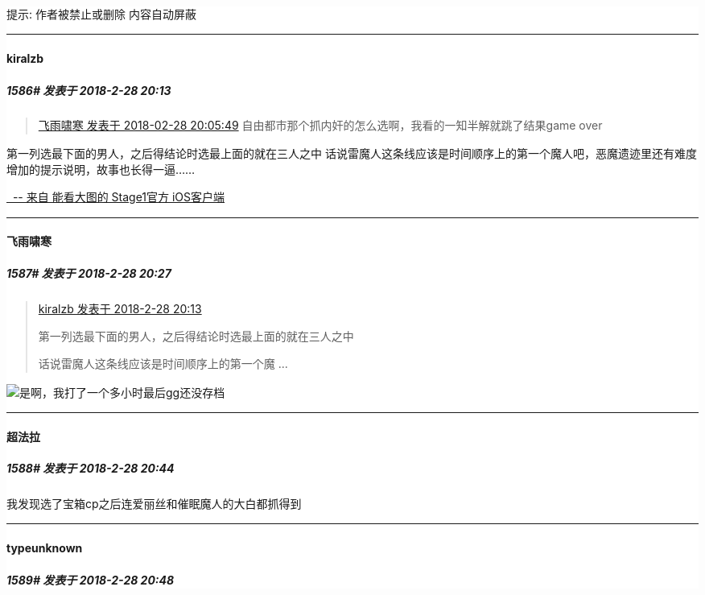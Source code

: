 提示: 作者被禁止或删除 内容自动屏蔽



-----

####  kiralzb  
##### 1586#       发表于 2018-2-28 20:13



<blockquote><a href="httphttps://bbs.saraba1st.com/2b/forum.php?mod=redirect&amp;goto=findpost&amp;pid=38701237&amp;ptid=1552625" target="_blank">飞雨啸寒 发表于 2018-02-28 20:05:49</a>
自由都市那个抓内奸的怎么选啊，我看的一知半解就跳了结果game over</blockquote>第一列选最下面的男人，之后得结论时选最上面的就在三人之中
话说雷魔人这条线应该是时间顺序上的第一个魔人吧，恶魔遗迹里还有难度增加的提示说明，故事也长得一逼……

[  -- 来自 能看大图的 Stage1官方 iOS客户端](https://itunes.apple.com/fi/app/saraba1st/id1221237470?mt=8)







-----

####  飞雨啸寒  
##### 1587#       发表于 2018-2-28 20:27



<blockquote><a href="httphttps://bbs.saraba1st.com/2b/forum.php?mod=redirect&amp;goto=findpost&amp;pid=38701294&amp;ptid=1552625" target="_blank">kiralzb 发表于 2018-2-28 20:13</a>

第一列选最下面的男人，之后得结论时选最上面的就在三人之中

话说雷魔人这条线应该是时间顺序上的第一个魔 ...</blockquote>
<img src="https://static.saraba1st.com/image/smiley/face2017/065.png" referrerpolicy="no-referrer">是啊，我打了一个多小时最后gg还没存档







-----

####  超法拉  
##### 1588#       发表于 2018-2-28 20:44




我发现选了宝箱cp之后连爱丽丝和催眠魔人的大白都抓得到







-----

####  typeunknown  
##### 1589#       发表于 2018-2-28 20:48
